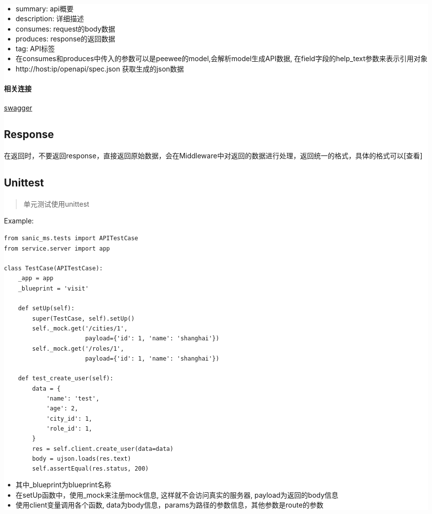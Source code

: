 * summary: api概要
* description: 详细描述
* consumes: request的body数据
* produces: response的返回数据
* tag: API标签
* 在consumes和produces中传入的参数可以是peewee的model,会解析model生成API数据, 在field字段的help_text参数来表示引用对象
* http://host:ip/openapi/spec.json 获取生成的json数据

#### 相关连接

[swagger](https://swagger.io/)

## Response

在返回时，不要返回response，直接返回原始数据，会在Middleware中对返回的数据进行处理，返回统一的格式，具体的格式可以[查看]

## Unittest

> 单元测试使用unittest

Example:

```
from sanic_ms.tests import APITestCase
from service.server import app

class TestCase(APITestCase):
    _app = app
    _blueprint = 'visit'

    def setUp(self):
        super(TestCase, self).setUp()
        self._mock.get('/cities/1',
                       payload={'id': 1, 'name': 'shanghai'})
        self._mock.get('/roles/1',
                       payload={'id': 1, 'name': 'shanghai'})

    def test_create_user(self):
        data = {
            'name': 'test',
            'age': 2,
            'city_id': 1,
            'role_id': 1,
        }
        res = self.client.create_user(data=data)
        body = ujson.loads(res.text)
        self.assertEqual(res.status, 200)
```

* 其中_blueprint为blueprint名称
* 在setUp函数中，使用_mock来注册mock信息, 这样就不会访问真实的服务器, payload为返回的body信息
* 使用client变量调用各个函数, data为body信息，params为路径的参数信息，其他参数是route的参数
